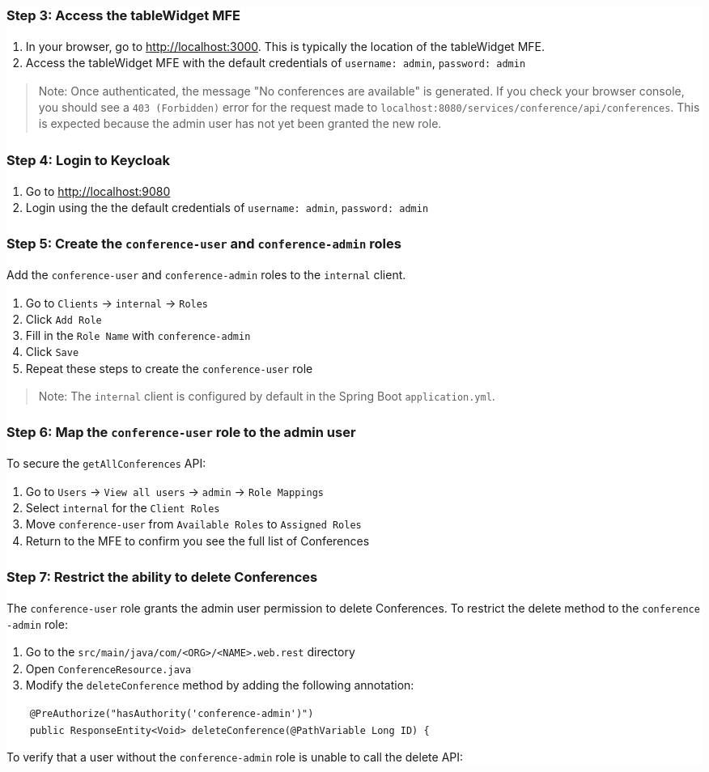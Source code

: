 ### Step 3: Access the tableWidget MFE

1. In your browser, go to <http://localhost:3000>. This is typically the location of the tableWidget MFE.
2. Access the tableWidget MFE with the default credentials of `username: admin`, `password: admin` 

> Note: Once authenticated, the message "No conferences are available" is generated. If you check your browser
console, you should see a `403 (Forbidden)` error for the request made to `localhost:8080/services/conference/api/conferences`. This is expected because the admin user has not yet been granted the new role. 

### Step 4: Login to Keycloak

1. Go to <http://localhost:9080> 
2. Login using the the default credentials of `username: admin`, `password: admin`

### Step 5: Create the `conference-user` and `conference-admin` roles 

Add the `conference-user` and `conference-admin` roles to the `internal` client. 
          
1. Go to `Clients` → `internal` → `Roles`
2. Click `Add Role`
3. Fill in the `Role Name` with `conference-admin`
4. Click `Save`
5. Repeat these steps to create the `conference-user` role

> Note: The `internal` client is configured by default in the Spring Boot `application.yml`.

### Step 6: Map the `conference-user` role to the admin user

To secure the `getAllConferences` API:

1. Go to `Users` → `View all users` → `admin` → `Role Mappings`
2. Select `internal` for the `Client Roles` 
3. Move `conference-user` from `Available Roles` to `Assigned Roles`
4. Return to the MFE to confirm you see the full list of Conferences

### Step 7: Restrict the ability to delete Conferences

The `conference-user` role grants the admin user permission to delete Conferences. To restrict the delete method to the `conference-admin` role:

1. Go to the `src/main/java/com/<ORG>/<NAME>.web.rest` directory
2. Open `ConferenceResource.java` 
3. Modify the `deleteConference` method by adding the following annotation:
```
    @PreAuthorize("hasAuthority('conference-admin')")
    public ResponseEntity<Void> deleteConference(@PathVariable Long ID) {
```

To verify that a user without the `conference-admin` role is unable to call the delete API:
